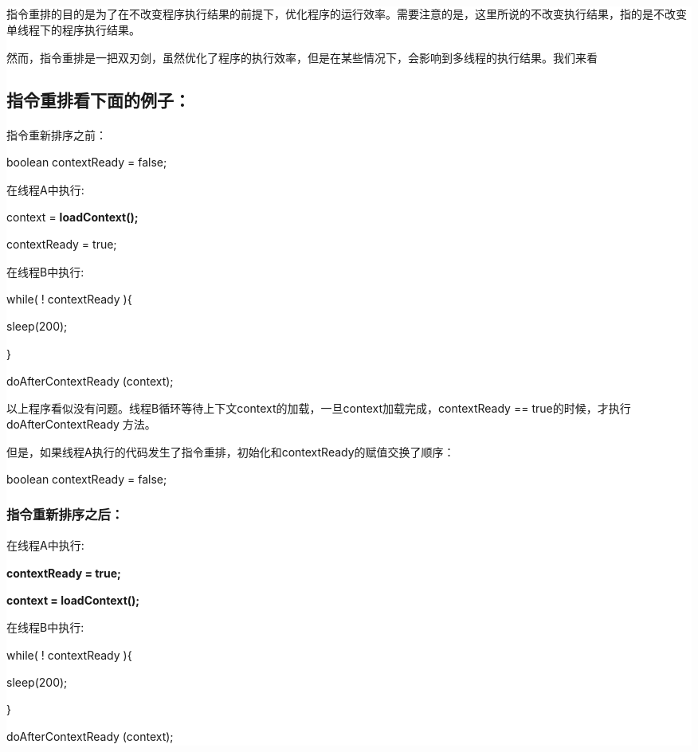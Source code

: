 

指令重排的目的是为了在不改变程序执行结果的前提下，优化程序的运行效率。需要注意的是，这里所说的不改变执行结果，指的是不改变单线程下的程序执行结果。



然而，指令重排是一把双刃剑，虽然优化了程序的执行效率，但是在某些情况下，会影响到多线程的执行结果。我们来看

## 指令重排看下面的例子：

指令重新排序之前：

boolean contextReady = false;



在线程A中执行:

context = **loadContext();**

contextReady = true;

在线程B中执行:

while( ! contextReady ){ 

   sleep(200);

}

doAfterContextReady (context);




以上程序看似没有问题。线程B循环等待上下文context的加载，一旦context加载完成，contextReady == true的时候，才执行doAfterContextReady 方法。



但是，如果线程A执行的代码发生了指令重排，初始化和contextReady的赋值交换了顺序：





boolean contextReady = false;



### 指令重新排序之后：

在线程A中执行:

**contextReady = true;**

**context = loadContext();**

在线程B中执行:

while( ! contextReady ){ 

   sleep(200);

}

doAfterContextReady (context);


